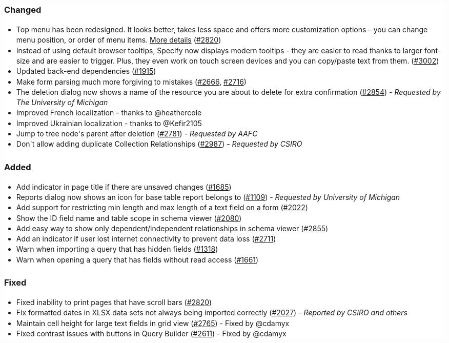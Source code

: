### Changed

- Top menu has been redesigned. It looks better, takes less space and offers
  more customization options - you can change menu position, or order of menu
  items. [More details](https://discourse.specifysoftware.org/t/seeking-feedback-new-vertical-navigation-menu/970) ([#2820](https://github.com/specify/specify7/issues/2820))
- Instead of using default browser tooltips, Specify now displays modern
  tooltips - they are easier to read thanks to larger font-size and are easier
  to trigger. Plus, they even work on touch screen devices and you can
  copy/paste text from
  them. ([#3002](https://github.com/specify/specify7/pull/3002))
- Updated back-end
  dependencies ([#1915](https://github.com/specify/specify7/pull/1915))
- Make form parsing much more forgiving to
  mistakes ([#2666](https://github.com/specify/specify7/issues/2666), [#2716](https://github.com/specify/specify7/pull/2716))
- The deletion dialog now shows a name of the resource you are about to delete
  for extra
  confirmation ([#2854](https://github.com/specify/specify7/issues/2854)) -
  _Requested by The University of Michigan_
- Improved French localization - thanks to @heathercole
- Improved Ukrainian localization - thanks to @Kefir2105
- Jump to tree node's parent after
  deletion ([#2781](https://github.com/specify/specify7/issues/2781)) - _Requested by AAFC_
- Don't allow adding duplicate Collection
  Relationships ([#2987](https://github.com/specify/specify7/issues/2987)) -
  _Requested by CSIRO_

### Added

- Add indicator in page title if there are unsaved
  changes ([#1685](https://github.com/specify/specify7/issues/1685))
- Reports dialog now shows an icon for base table report belongs
  to ([#1109](https://github.com/specify/specify7/issues/1109)) - _Requested by University of Michigan_
- Add support for restricting min length and max length of a text field on a
  form ([#2022](https://github.com/specify/specify7/issues/2022))
- Show the ID field name and table scope in schema
  viewer ([#2080](https://github.com/specify/specify7/issues/2080))
- Add easy way to show only dependent/independent relationships in schema
  viewer ([#2855](https://github.com/specify/specify7/issues/2855))
- Add an indicator if user lost internet connectivity to prevent data
  loss ([#2711](https://github.com/specify/specify7/issues/2711))
- Warn when importing a query that has hidden
  fields ([#1318](https://github.com/specify/specify7/issues/1318))
- Warn when opening a query that has fields without read
  access ([#1661](https://github.com/specify/specify7/issues/1661))

### Fixed

- Fixed inability to print pages that have scroll
  bars ([#2820](https://github.com/specify/specify7/issues/2820))
- Fix formatted dates in XLSX data sets not always being imported
  correctly ([#2027](https://github.com/specify/specify7/issues/2027)) - _Reported by CSIRO and others_
- Maintain cell height for large text fields in grid
  view ([#2765](https://github.com/specify/specify7/pull/2765)) - Fixed by
  @cdamyx
- Fixed contrast issues with buttons in Query
  Builder ([#2611](https://github.com/specify/specify7/issues/2611)) - Fixed by
  @cdamyx

